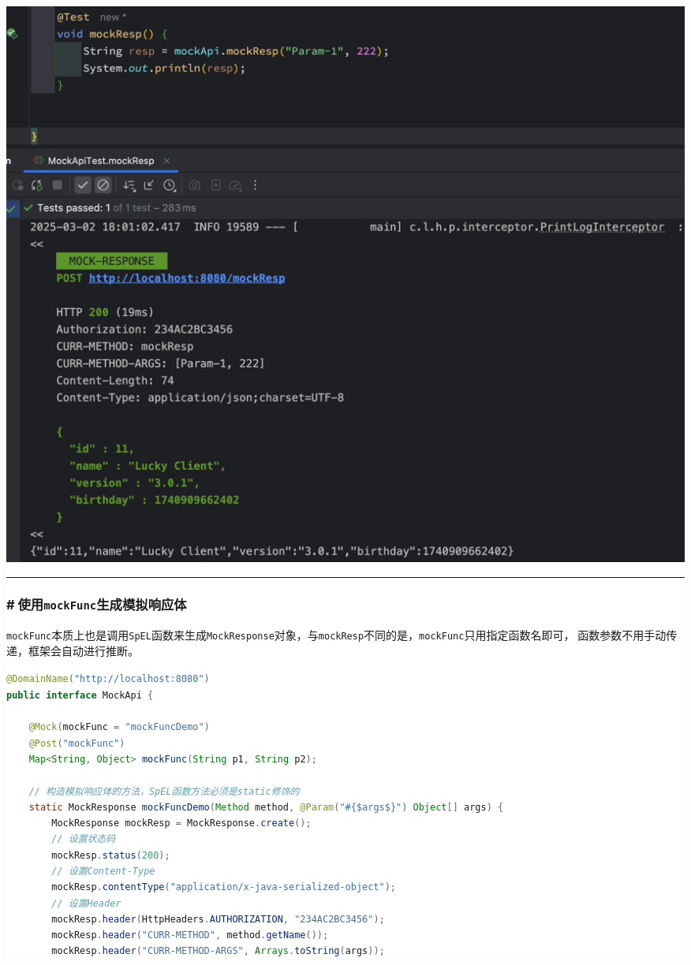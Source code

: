 ![mock-mr-1.png](../../image/mock-mr-1.png)

---

### # 使用`mockFunc`生成模拟响应体

`mockFunc`本质上也是调用`SpEL`函数来生成`MockResponse`对象，与`mockResp`不同的是，`mockFunc`只用指定函数名即可，
函数参数不用手动传递，框架会自动进行推断。

```java
@DomainName("http://localhost:8080")
public interface MockApi {

    @Mock(mockFunc = "mockFuncDemo")
    @Post("mockFunc")
    Map<String, Object> mockFunc(String p1, String p2);

    // 构造模拟响应体的方法，SpEL函数方法必须是static修饰的
    static MockResponse mockFuncDemo(Method method, @Param("#{$args$}") Object[] args) {
        MockResponse mockResp = MockResponse.create();
        // 设置状态码
        mockResp.status(200);
        // 设置Content-Type
        mockResp.contentType("application/x-java-serialized-object");
        // 设置Header
        mockResp.header(HttpHeaders.AUTHORIZATION, "234AC2BC3456");
        mockResp.header("CURR-METHOD", method.getName());
        mockResp.header("CURR-METHOD-ARGS", Arrays.toString(args));

```